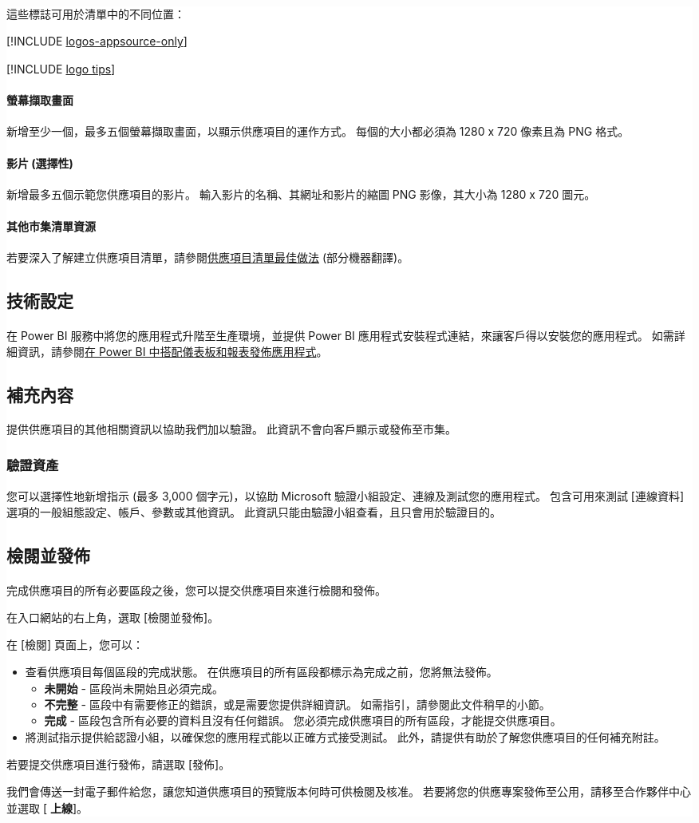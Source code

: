 這些標誌可用於清單中的不同位置：

[!INCLUDE [logos-appsource-only](../includes/logos-appsource-only.md)]

[!INCLUDE [logo tips](../includes/graphics-suggestions.md)]

#### <a name="screenshots"></a>螢幕擷取畫面

新增至少一個，最多五個螢幕擷取畫面，以顯示供應項目的運作方式。 每個的大小都必須為 1280 x 720 像素且為 PNG 格式。

#### <a name="videos-optional"></a>影片 (選擇性)

新增最多五個示範您供應項目的影片。 輸入影片的名稱、其網址和影片的縮圖 PNG 影像，其大小為 1280 x 720 圖元。

#### <a name="additional-marketplace-listing-resources"></a>其他市集清單資源

若要深入了解建立供應項目清單，請參閱[供應項目清單最佳做法](../gtm-offer-listing-best-practices.md) \(部分機器翻譯\)。

## <a name="technical-configuration"></a>技術設定

在 Power BI 服務中將您的應用程式升階至生產環境，並提供 Power BI 應用程式安裝程式連結，來讓客戶得以安裝您的應用程式。 如需詳細資訊，請參閱[在 Power BI 中搭配儀表板和報表發佈應用程式](/power-bi/service-create-distribute-apps)。

## <a name="supplemental-content"></a>補充內容

提供供應項目的其他相關資訊以協助我們加以驗證。 此資訊不會向客戶顯示或發佈至市集。

### <a name="validation-assets"></a>驗證資產

您可以選擇性地新增指示 (最多 3,000 個字元)，以協助 Microsoft 驗證小組設定、連線及測試您的應用程式。 包含可用來測試 [連線資料] 選項的一般組態設定、帳戶、參數或其他資訊。 此資訊只能由驗證小組查看，且只會用於驗證目的。

## <a name="review-and-publish"></a>檢閱並發佈

完成供應項目的所有必要區段之後，您可以提交供應項目來進行檢閱和發佈。

在入口網站的右上角，選取 [檢閱並發佈]。

在 [檢閱] 頁面上，您可以：

- 查看供應項目每個區段的完成狀態。 在供應項目的所有區段都標示為完成之前，您將無法發佈。
  - **未開始** - 區段尚未開始且必須完成。
  - **不完整** - 區段中有需要修正的錯誤，或是需要您提供詳細資訊。 如需指引，請參閱此文件稍早的小節。
  - **完成** - 區段包含所有必要的資料且沒有任何錯誤。 您必須完成供應項目的所有區段，才能提交供應項目。
- 將測試指示提供給認證小組，以確保您的應用程式能以正確方式接受測試。 此外，請提供有助於了解您供應項目的任何補充附註。

若要提交供應項目進行發佈，請選取 [發佈]。

我們會傳送一封電子郵件給您，讓您知道供應項目的預覽版本何時可供檢閱及核准。 若要將您的供應專案發佈至公用，請移至合作夥伴中心並選取 [ **上線**]。
